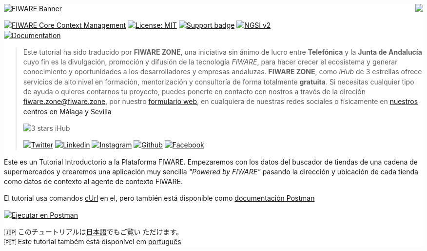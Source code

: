 [![FIWARE Banner](https://fiware.github.io/tutorials.Getting-Started/img/Fiware.png)](https://www.fiware.org/developers) [<img src="https://raw.githubusercontent.com/FIWAREZone/misc/master/Group%400%2C36x.png" align="right">](http://www.fiware.zone)

[![FIWARE Core Context Management](https://nexus.lab.fiware.org/repository/raw/public/badges/chapters/core.svg)](https://github.com/FIWARE/catalogue/blob/master/core/README.md)
[![License: MIT](https://img.shields.io/github/license/fiware/tutorials.Getting-Started.svg)](https://opensource.org/licenses/MIT)
[![Support badge](https://nexus.lab.fiware.org/repository/raw/public/badges/stackoverflow/fiware.svg)](https://stackoverflow.com/questions/tagged/fiware)
[![NGSI v2](https://img.shields.io/badge/NGSI-v2-blue.svg)](https://fiware-ges.github.io/orion/api/v2/stable/) <br/>
[![Documentation](https://img.shields.io/readthedocs/fiware-tutorials.svg)](https://fiware-tutorials.rtfd.io)


> Este tutorial ha sido traducido por **FIWARE ZONE**, una iniciativa sin ánimo de lucro entre **Telefónica** y la **Junta de Andalucía** cuyo fin es la divulgación, promoción y difusión de la tecnología *FIWARE*, para hacer crecer el ecosistema y generar conocimiento y oportunidades a los desarrolladores y empresas andaluzas. **FIWARE ZONE**, como *iHub* de 3 estrellas ofrece servicios de alto nivel en formación, mentorización y consultoría de forma totalmente **gratuita**. Si necesitas cualquier tipo de ayuda o quieres contarnos tu proyecto, puedes ponerte en contacto con nostros a través de la direción [fiware.zone@fiware.zone](mailto:fiware.zone@fiware.zone), por nuestro [formulario web](https://fiware.zone/contacto/), en cualquiera de nuestras redes sociales o físicamente en [nuestros centros en Málaga y Sevilla](https://fiware.zone/contacto/)
>
>![3 stars iHub](https://badgen.net/badge/iHub/3%20stars/yellow)
>
>[![Twitter](https://raw.githubusercontent.com/FIWAREZone/misc/master/twitter.png)](https://twitter.com/FIWAREZone) 
[![Linkedin](https://raw.githubusercontent.com/FIWAREZone/misc/master/linkedin.png)](https://www.linkedin.com/company/fiware-zone)
[![Instagram](https://raw.githubusercontent.com/FIWAREZone/misc/master/instagram.png)](https://www.instagram.com/fiwarezone/)
[![Github](https://raw.githubusercontent.com/FIWAREZone/misc/master/github.png)](https://github.com/FIWAREZone)
[![Facebook](https://raw.githubusercontent.com/FIWAREZone/misc/master/facebook.png)](https://www.facebook.com/FIWAREZone/)

Este es un Tutorial Introductorio a la Plataforma FIWARE. Empezaremos con los datos del buscador de tiendas de una cadena de supermercados 
y crearemos una aplicación muy sencilla _"Powered by FIWARE"_ pasando la dirección y ubicación de cada tienda 
como datos de contexto al agente de contexto FIWARE.

El tutorial usa comandos [cUrl](https://ec.haxx.se/) en el, pero también está disponible como
[documentación Postman](https://fiware.github.io/tutorials.Getting-Started/)

[![Ejecutar en Postman](https://run.pstmn.io/button.svg)](https://app.getpostman.com/run-collection/d6671a59a7e892629d2b)

🇯🇵 このチュートリアルは[日本語](https://github.com/FIWARE/tutorials.Getting-Started/blob/master/README.ja.md)でもご覧い
ただけます。<br/> 🇵🇹 Este tutorial também está disponível em
[português](https://github.com/FIWARE/tutorials.Getting-Started/blob/master/README.pt.md)

